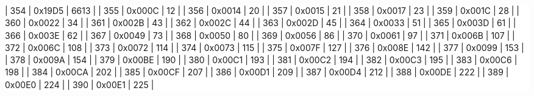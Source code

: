 |     354 | 0x19D5      |        6613 |
|     355 | 0x000C      |          12 |
|     356 | 0x0014      |          20 |
|     357 | 0x0015      |          21 |
|     358 | 0x0017      |          23 |
|     359 | 0x001C      |          28 |
|     360 | 0x0022      |          34 |
|     361 | 0x002B      |          43 |
|     362 | 0x002C      |          44 |
|     363 | 0x002D      |          45 |
|     364 | 0x0033      |          51 |
|     365 | 0x003D      |          61 |
|     366 | 0x003E      |          62 |
|     367 | 0x0049      |          73 |
|     368 | 0x0050      |          80 |
|     369 | 0x0056      |          86 |
|     370 | 0x0061      |          97 |
|     371 | 0x006B      |         107 |
|     372 | 0x006C      |         108 |
|     373 | 0x0072      |         114 |
|     374 | 0x0073      |         115 |
|     375 | 0x007F      |         127 |
|     376 | 0x008E      |         142 |
|     377 | 0x0099      |         153 |
|     378 | 0x009A      |         154 |
|     379 | 0x00BE      |         190 |
|     380 | 0x00C1      |         193 |
|     381 | 0x00C2      |         194 |
|     382 | 0x00C3      |         195 |
|     383 | 0x00C6      |         198 |
|     384 | 0x00CA      |         202 |
|     385 | 0x00CF      |         207 |
|     386 | 0x00D1      |         209 |
|     387 | 0x00D4      |         212 |
|     388 | 0x00DE      |         222 |
|     389 | 0x00E0      |         224 |
|     390 | 0x00E1      |         225 |